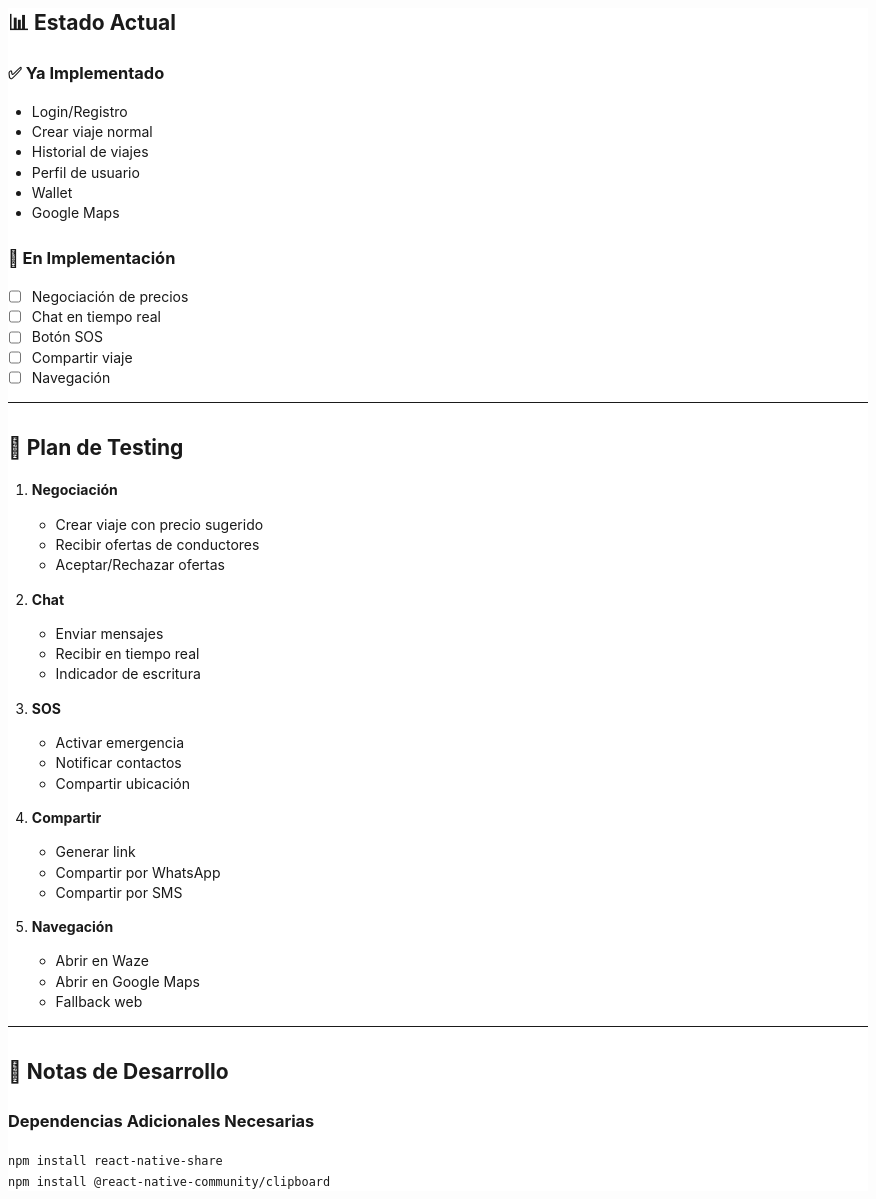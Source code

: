 
## 📊 Estado Actual

### ✅ Ya Implementado
- Login/Registro
- Crear viaje normal
- Historial de viajes
- Perfil de usuario
- Wallet
- Google Maps

### 🔄 En Implementación
- [ ] Negociación de precios
- [ ] Chat en tiempo real
- [ ] Botón SOS
- [ ] Compartir viaje
- [ ] Navegación

---

## 🧪 Plan de Testing

1. **Negociación**
   - Crear viaje con precio sugerido
   - Recibir ofertas de conductores
   - Aceptar/Rechazar ofertas

2. **Chat**
   - Enviar mensajes
   - Recibir en tiempo real
   - Indicador de escritura

3. **SOS**
   - Activar emergencia
   - Notificar contactos
   - Compartir ubicación

4. **Compartir**
   - Generar link
   - Compartir por WhatsApp
   - Compartir por SMS

5. **Navegación**
   - Abrir en Waze
   - Abrir en Google Maps
   - Fallback web

---

## 📝 Notas de Desarrollo

### Dependencias Adicionales Necesarias
```bash
npm install react-native-share
npm install @react-native-community/clipboard
```

